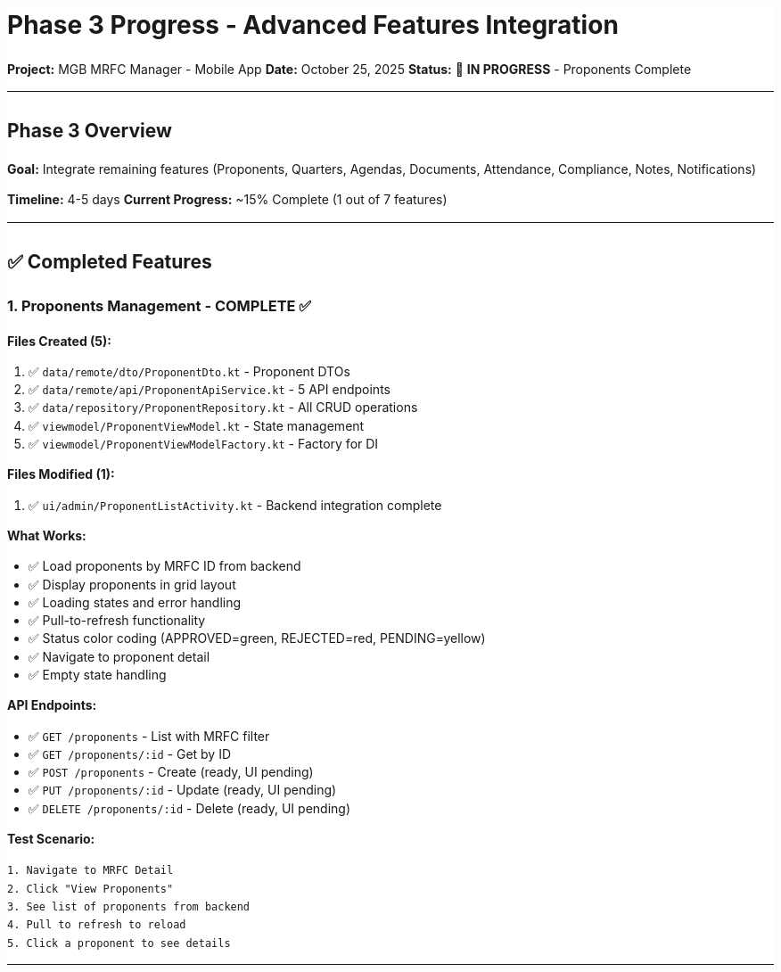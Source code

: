 # Phase 3 Progress - Advanced Features Integration

**Project:** MGB MRFC Manager - Mobile App
**Date:** October 25, 2025
**Status:** 🔄 **IN PROGRESS** - Proponents Complete

---

## Phase 3 Overview

**Goal:** Integrate remaining features (Proponents, Quarters, Agendas, Documents, Attendance, Compliance, Notes, Notifications)

**Timeline:** 4-5 days
**Current Progress:** ~15% Complete (1 out of 7 features)

---

## ✅ Completed Features

### 1. Proponents Management - COMPLETE ✅

**Files Created (5):**
1. ✅ `data/remote/dto/ProponentDto.kt` - Proponent DTOs
2. ✅ `data/remote/api/ProponentApiService.kt` - 5 API endpoints
3. ✅ `data/repository/ProponentRepository.kt` - All CRUD operations
4. ✅ `viewmodel/ProponentViewModel.kt` - State management
5. ✅ `viewmodel/ProponentViewModelFactory.kt` - Factory for DI

**Files Modified (1):**
1. ✅ `ui/admin/ProponentListActivity.kt` - Backend integration complete

**What Works:**
- ✅ Load proponents by MRFC ID from backend
- ✅ Display proponents in grid layout
- ✅ Loading states and error handling
- ✅ Pull-to-refresh functionality
- ✅ Status color coding (APPROVED=green, REJECTED=red, PENDING=yellow)
- ✅ Navigate to proponent detail
- ✅ Empty state handling

**API Endpoints:**
- ✅ `GET /proponents` - List with MRFC filter
- ✅ `GET /proponents/:id` - Get by ID
- ✅ `POST /proponents` - Create (ready, UI pending)
- ✅ `PUT /proponents/:id` - Update (ready, UI pending)
- ✅ `DELETE /proponents/:id` - Delete (ready, UI pending)

**Test Scenario:**
```
1. Navigate to MRFC Detail
2. Click "View Proponents"
3. See list of proponents from backend
4. Pull to refresh to reload
5. Click a proponent to see details
```

---